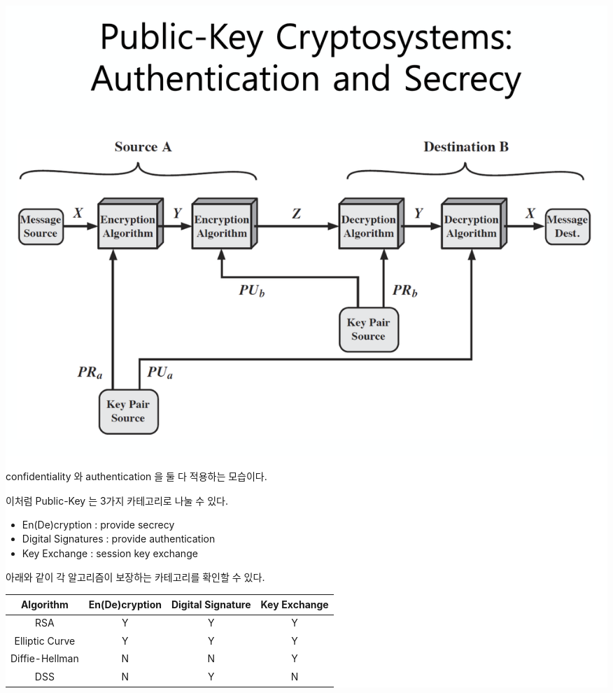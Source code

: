 ![authentication and secrecy](./image5.png)

confidentiality 와 authentication 을 둘 다 적용하는 모습이다.  

이처럼 Public-Key 는 3가지 카테고리로 나눌 수 있다.

- En(De)cryption : provide secrecy
- Digital Signatures : provide authentication
- Key Exchange : session key exchange

아래와 같이 각 알고리즘이 보장하는 카테고리를 확인할 수 있다.

|   Algorithm    | En(De)cryption | Digital Signature | Key Exchange |
| :------------: | :------------: | :---------------: | :----------: |
|      RSA       |       Y        |         Y         |      Y       |
| Elliptic Curve |       Y        |         Y         |      Y       |
| Diffie-Hellman |       N        |         N         |      Y       |
|      DSS       |       N        |         Y         |      N       |

